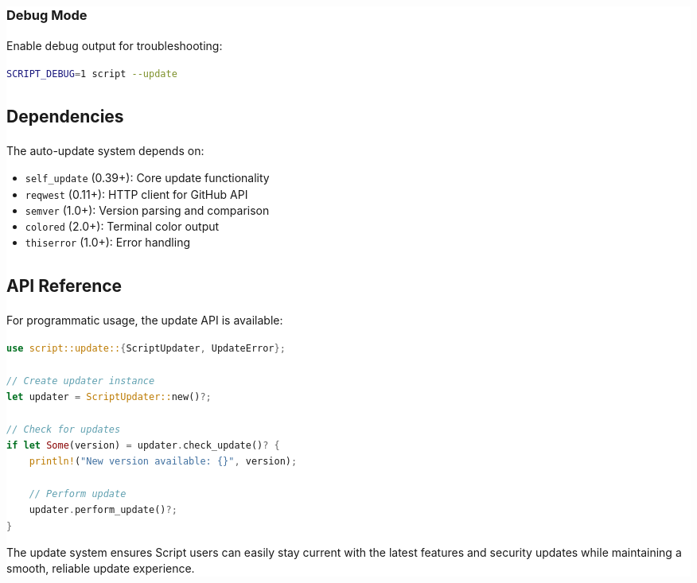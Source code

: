 ### Debug Mode

Enable debug output for troubleshooting:

```bash
SCRIPT_DEBUG=1 script --update
```

## Dependencies

The auto-update system depends on:

- `self_update` (0.39+): Core update functionality
- `reqwest` (0.11+): HTTP client for GitHub API
- `semver` (1.0+): Version parsing and comparison
- `colored` (2.0+): Terminal color output
- `thiserror` (1.0+): Error handling

## API Reference

For programmatic usage, the update API is available:

```rust
use script::update::{ScriptUpdater, UpdateError};

// Create updater instance
let updater = ScriptUpdater::new()?;

// Check for updates
if let Some(version) = updater.check_update()? {
    println!("New version available: {}", version);
    
    // Perform update
    updater.perform_update()?;
}
```

The update system ensures Script users can easily stay current with the latest features and security updates while maintaining a smooth, reliable update experience.